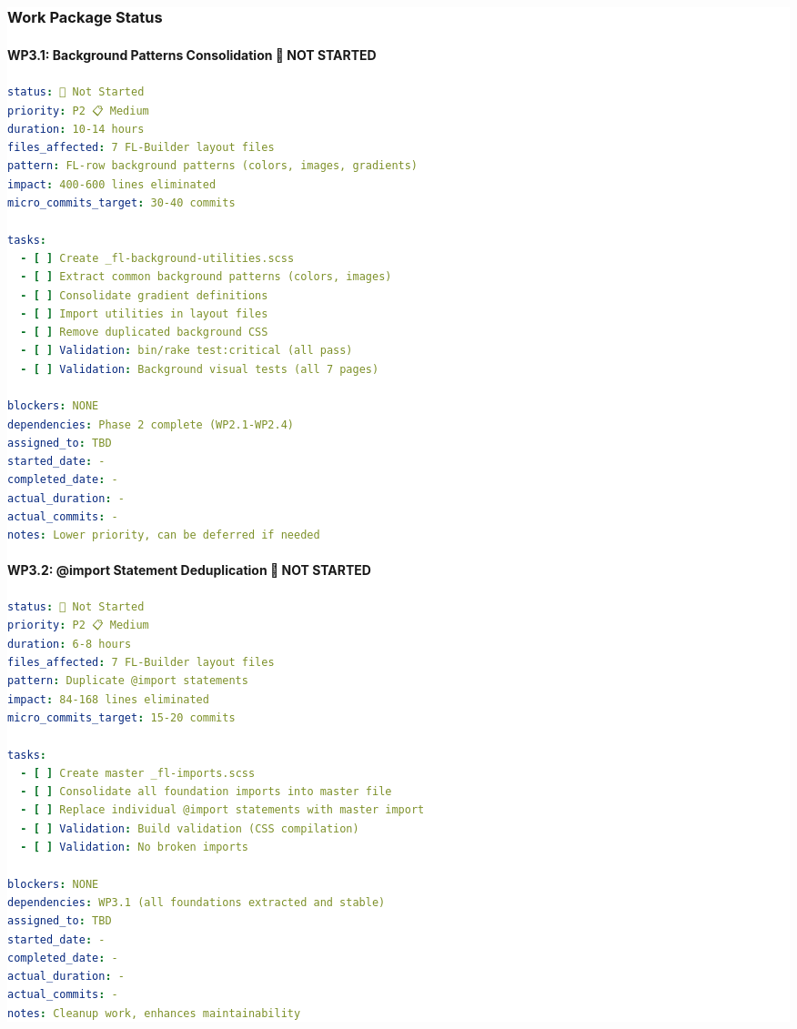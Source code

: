 ### Work Package Status

#### WP3.1: Background Patterns Consolidation 🔲 NOT STARTED
```yaml
status: 🔲 Not Started
priority: P2 📋 Medium
duration: 10-14 hours
files_affected: 7 FL-Builder layout files
pattern: FL-row background patterns (colors, images, gradients)
impact: 400-600 lines eliminated
micro_commits_target: 30-40 commits

tasks:
  - [ ] Create _fl-background-utilities.scss
  - [ ] Extract common background patterns (colors, images)
  - [ ] Consolidate gradient definitions
  - [ ] Import utilities in layout files
  - [ ] Remove duplicated background CSS
  - [ ] Validation: bin/rake test:critical (all pass)
  - [ ] Validation: Background visual tests (all 7 pages)

blockers: NONE
dependencies: Phase 2 complete (WP2.1-WP2.4)
assigned_to: TBD
started_date: -
completed_date: -
actual_duration: -
actual_commits: -
notes: Lower priority, can be deferred if needed
```

#### WP3.2: @import Statement Deduplication 🔲 NOT STARTED
```yaml
status: 🔲 Not Started
priority: P2 📋 Medium
duration: 6-8 hours
files_affected: 7 FL-Builder layout files
pattern: Duplicate @import statements
impact: 84-168 lines eliminated
micro_commits_target: 15-20 commits

tasks:
  - [ ] Create master _fl-imports.scss
  - [ ] Consolidate all foundation imports into master file
  - [ ] Replace individual @import statements with master import
  - [ ] Validation: Build validation (CSS compilation)
  - [ ] Validation: No broken imports

blockers: NONE
dependencies: WP3.1 (all foundations extracted and stable)
assigned_to: TBD
started_date: -
completed_date: -
actual_duration: -
actual_commits: -
notes: Cleanup work, enhances maintainability
```
